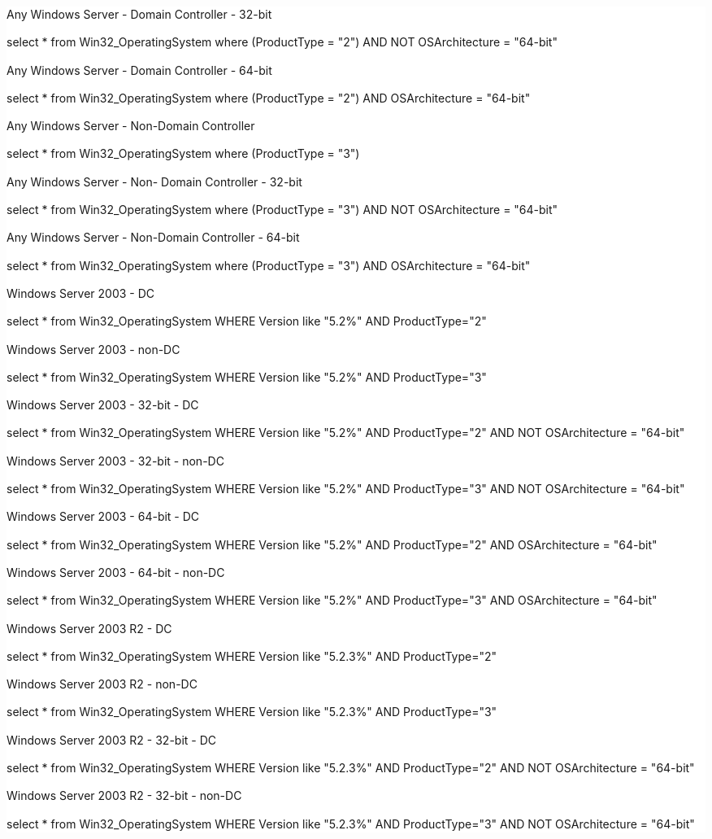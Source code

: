 Any Windows Server - Domain Controller - 32-bit

select * from Win32_OperatingSystem where (ProductType = "2") AND NOT OSArchitecture = "64-bit"

Any Windows Server - Domain Controller - 64-bit

select * from Win32_OperatingSystem where (ProductType = "2") AND OSArchitecture = "64-bit"

Any Windows Server - Non-Domain Controller

select * from Win32_OperatingSystem where (ProductType = "3")

Any Windows Server - Non- Domain Controller - 32-bit

select * from Win32_OperatingSystem where (ProductType = "3") AND NOT OSArchitecture = "64-bit"

Any Windows Server - Non-Domain Controller - 64-bit

select * from Win32_OperatingSystem where (ProductType = "3") AND OSArchitecture = "64-bit"

Windows Server 2003 - DC

select * from Win32_OperatingSystem WHERE Version like "5.2%" AND ProductType="2"

Windows Server 2003 - non-DC

select * from Win32_OperatingSystem WHERE Version like "5.2%" AND ProductType="3"

Windows Server 2003 - 32-bit - DC

select * from Win32_OperatingSystem WHERE Version like "5.2%" AND ProductType="2" AND NOT OSArchitecture = "64-bit"

Windows Server 2003 - 32-bit - non-DC

select * from Win32_OperatingSystem WHERE Version like "5.2%" AND ProductType="3" AND NOT OSArchitecture = "64-bit"

Windows Server 2003 - 64-bit - DC

select * from Win32_OperatingSystem WHERE Version like "5.2%" AND ProductType="2" AND OSArchitecture = "64-bit"

Windows Server 2003 - 64-bit - non-DC

select * from Win32_OperatingSystem WHERE Version like "5.2%" AND ProductType="3" AND OSArchitecture = "64-bit"

Windows Server 2003 R2 - DC

select * from Win32_OperatingSystem WHERE Version like "5.2.3%" AND ProductType="2"

Windows Server 2003 R2 - non-DC

select * from Win32_OperatingSystem WHERE Version like "5.2.3%" AND ProductType="3"

Windows Server 2003 R2 - 32-bit - DC

select * from Win32_OperatingSystem WHERE Version like "5.2.3%" AND ProductType="2" AND NOT OSArchitecture = "64-bit"

Windows Server 2003 R2 - 32-bit - non-DC

select * from Win32_OperatingSystem WHERE Version like "5.2.3%" AND ProductType="3" AND NOT OSArchitecture = "64-bit"
